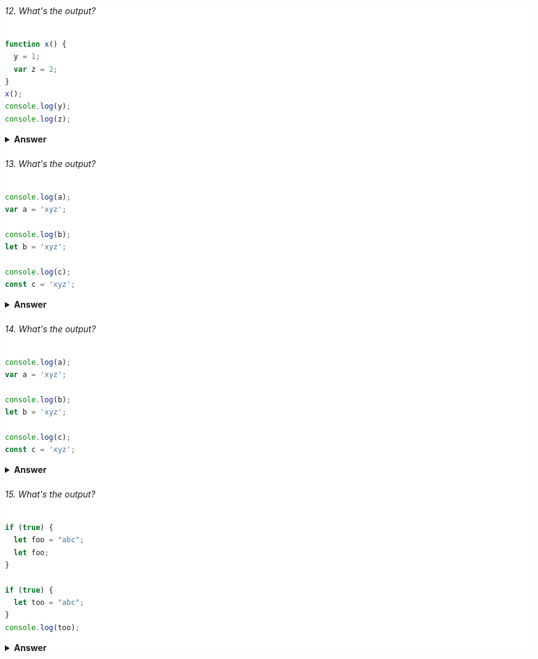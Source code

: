 ###### 12. What's the output?

```javascript
function x() {
  y = 1;
  var z = 2;
}
x();
console.log(y);
console.log(z);
```
<details><summary><b>Answer</b></summary></details>

###### 13. What's the output?

```javascript
console.log(a);
var a = 'xyz';

console.log(b);
let b = 'xyz';

console.log(c);
const c = 'xyz';
```
<details><summary><b>Answer</b></summary></details>

###### 14. What's the output?

```javascript
console.log(a);
var a = 'xyz';

console.log(b);
let b = 'xyz';

console.log(c);
const c = 'xyz';
```
<details><summary><b>Answer</b></summary></details>

###### 15. What's the output?

```javascript
if (true) {
  let foo = "abc";
  let foo;
}

if (true) {
  let too = "abc";
}
console.log(too);
```
<details><summary><b>Answer</b></summary></details>
